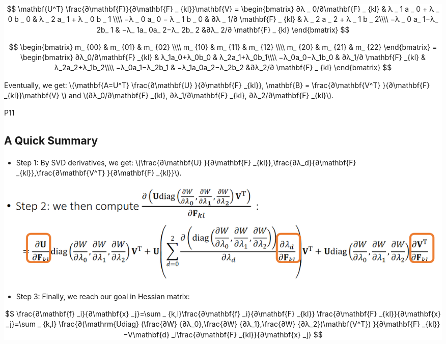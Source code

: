 $$
\mathbf{U^T} \frac{∂\mathbf{F}}{∂\mathbf{F} _ {kl}}\mathbf{V}  
= \begin{bmatrix}
∂λ _ 0/∂\mathbf{F} _ {kl}  & λ _ 1 a _ 0 + λ _ 0 b _ 0 & λ _ 2 a_ 1 + λ _ 0 b _ 1 \\\\
 −λ _ 0 a_ 0 − λ _ 1 b _ 0 & ∂λ _ 1/∂ \mathbf{F} _ {kl} & λ _ 2 a _ 2 + λ _ 1 b _ 2\\\\
 −λ _ 0 a_ 1−λ_ 2b_ 1 & −λ_ 1a_ 0a_ 2−λ_ 2b_ 2 &∂λ_ 2/∂ \mathbf{F} _ {kl}
\end{bmatrix} 
$$

$$
\begin{bmatrix}
 m_ {00} & m_ {01} & m_ {02} \\\\
m_ {10} & m_ {11} & m_ {12}  \\\\
m_ {20} & m_ {21} & m_ {22} 
\end{bmatrix} = \begin{bmatrix}
∂λ_0/∂\mathbf{F} _{kl}  & λ_1a_0+λ_0b_0 & λ_2a_1+λ_0b_1\\\\
 −λ_0a_0−λ_1b_0 & ∂λ_1/∂ \mathbf{F} _{kl} & λ_2a_2+λ_1b_2\\\\
 −λ_0a_1−λ_2b_1 & −λ_1a_0a_2−λ_2b_2 &∂λ_2/∂ \mathbf{F} _ {kl}
\end{bmatrix} 
$$

Eventually, we get: \\(\mathbf{A=U^T} \frac{∂\mathbf{U} }{∂\mathbf{F} _{kl}}, \mathbf{B} = \frac{∂\mathbf{V^T} }{∂\mathbf{F} _{kl}}\mathbf{V} \\) and \\(∂λ_0/∂\mathbf{F} _{kl}, ∂λ_1/∂\mathbf{F} _{kl}, ∂λ_2/∂\mathbf{F} _{kl}\\).    




P11    
## A Quick Summary   

 - Step 1: By SVD derivatives, we get: \\(\frac{∂\mathbf{U} }{∂\mathbf{F} _{kl}},\frac{∂λ_d}{∂\mathbf{F} _{kl}},\frac{∂\mathbf{V^T} }{∂\mathbf{F} _{kl}}\\).    


![](./assets/08-4.png)   



 - Step 3: Finally, we reach our goal in Hessian matrix:    

$$
\frac{∂\mathbf{f} _i}{∂\mathbf{x} _j}=\sum _ {k,l}\frac{∂\mathbf{f} _i}{∂\mathbf{F} _{kl}} \frac{∂\mathbf{F} _{kl}}{∂\mathbf{x} _j}=\sum _ {k,l}
\frac{∂(\mathrm{Udiag} (\frac{∂W} {∂λ_0},\frac{∂W} {∂λ_1},\frac{∂W} {∂λ_2})\mathbf{V^T}) }{∂\mathbf{F} _{kl}}−V\mathbf{d} _i\frac{∂\mathbf{F} _{kl}}{∂\mathbf{x} _j}
$$
